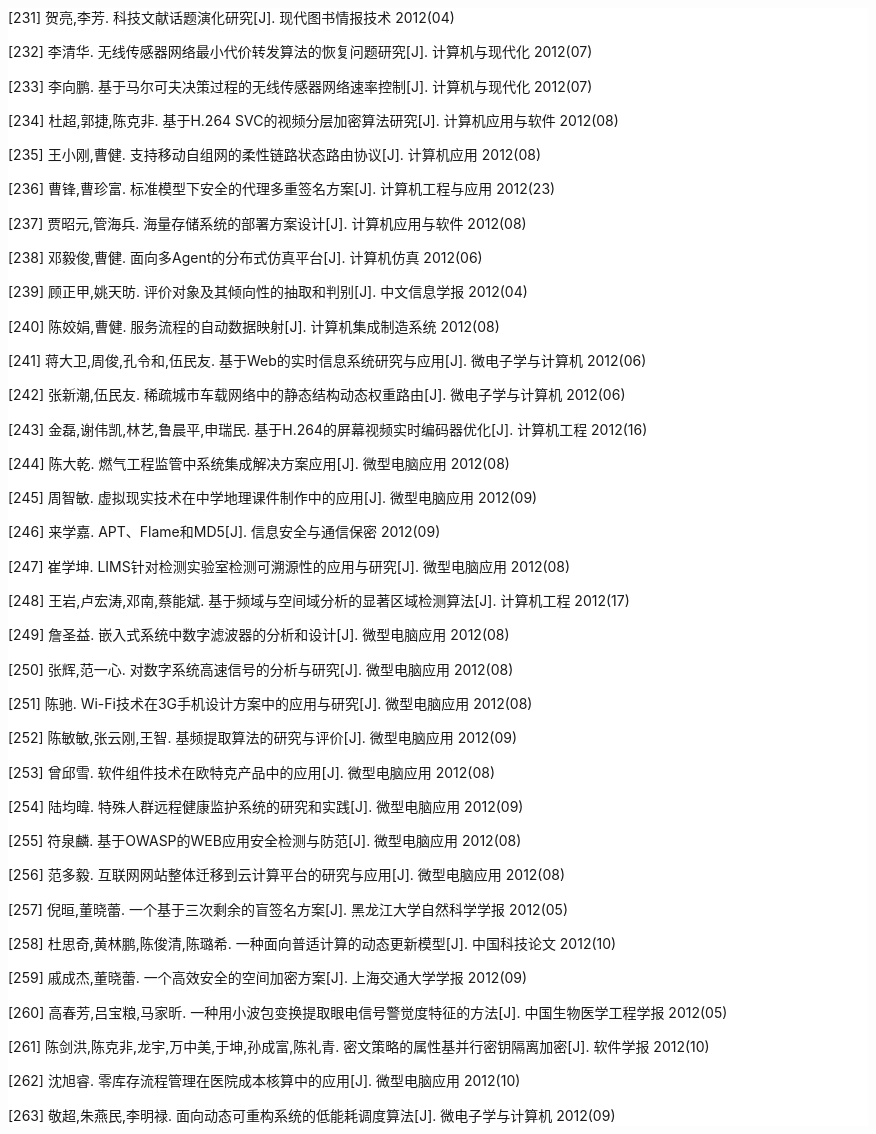 [231] 贺亮,李芳. 科技文献话题演化研究[J]. 现代图书情报技术 2012(04)

[232] 李清华. 无线传感器网络最小代价转发算法的恢复问题研究[J]. 计算机与现代化 2012(07)

[233] 李向鹏. 基于马尔可夫决策过程的无线传感器网络速率控制[J]. 计算机与现代化 2012(07)

[234] 杜超,郭捷,陈克非. 基于H.264 SVC的视频分层加密算法研究[J]. 计算机应用与软件 2012(08)

[235] 王小刚,曹健. 支持移动自组网的柔性链路状态路由协议[J]. 计算机应用 2012(08)

[236] 曹锋,曹珍富. 标准模型下安全的代理多重签名方案[J]. 计算机工程与应用 2012(23)

[237] 贾昭元,管海兵. 海量存储系统的部署方案设计[J]. 计算机应用与软件 2012(08)

[238] 邓毅俊,曹健. 面向多Agent的分布式仿真平台[J]. 计算机仿真 2012(06)

[239] 顾正甲,姚天昉. 评价对象及其倾向性的抽取和判别[J]. 中文信息学报 2012(04)

[240] 陈姣娟,曹健. 服务流程的自动数据映射[J]. 计算机集成制造系统 2012(08)

[241] 蒋大卫,周俊,孔令和,伍民友. 基于Web的实时信息系统研究与应用[J]. 微电子学与计算机 2012(06)

[242] 张新潮,伍民友. 稀疏城市车载网络中的静态结构动态权重路由[J]. 微电子学与计算机 2012(06)

[243] 金磊,谢伟凯,林艺,鲁晨平,申瑞民. 基于H.264的屏幕视频实时编码器优化[J]. 计算机工程 2012(16)

[244] 陈大乾. 燃气工程监管中系统集成解决方案应用[J]. 微型电脑应用 2012(08)

[245] 周智敏. 虚拟现实技术在中学地理课件制作中的应用[J]. 微型电脑应用 2012(09)

[246] 来学嘉. APT、Flame和MD5[J]. 信息安全与通信保密 2012(09)

[247] 崔学坤. LIMS针对检测实验室检测可溯源性的应用与研究[J]. 微型电脑应用 2012(08)

[248] 王岩,卢宏涛,邓南,蔡能斌. 基于频域与空间域分析的显著区域检测算法[J]. 计算机工程 2012(17)

[249] 詹圣益. 嵌入式系统中数字滤波器的分析和设计[J]. 微型电脑应用 2012(08)

[250] 张辉,范一心. 对数字系统高速信号的分析与研究[J]. 微型电脑应用 2012(08)

[251] 陈驰. Wi-Fi技术在3G手机设计方案中的应用与研究[J]. 微型电脑应用 2012(08)

[252] 陈敏敏,张云刚,王智. 基频提取算法的研究与评价[J]. 微型电脑应用 2012(09)

[253] 曾邱雪. 软件组件技术在欧特克产品中的应用[J]. 微型电脑应用 2012(08)

[254] 陆均暐. 特殊人群远程健康监护系统的研究和实践[J]. 微型电脑应用 2012(09)

[255] 符泉麟. 基于OWASP的WEB应用安全检测与防范[J]. 微型电脑应用 2012(08)

[256] 范多毅. 互联网网站整体迁移到云计算平台的研究与应用[J]. 微型电脑应用 2012(08)

[257] 倪晅,董晓蕾. 一个基于三次剩余的盲签名方案[J]. 黑龙江大学自然科学学报 2012(05)

[258] 杜思奇,黄林鹏,陈俊清,陈璐希. 一种面向普适计算的动态更新模型[J]. 中国科技论文 2012(10)

[259] 戚成杰,董晓蕾. 一个高效安全的空间加密方案[J]. 上海交通大学学报 2012(09)

[260] 高春芳,吕宝粮,马家昕. 一种用小波包变换提取眼电信号警觉度特征的方法[J]. 中国生物医学工程学报 2012(05)

[261] 陈剑洪,陈克非,龙宇,万中美,于坤,孙成富,陈礼青. 密文策略的属性基并行密钥隔离加密[J]. 软件学报 2012(10)

[262] 沈旭睿. 零库存流程管理在医院成本核算中的应用[J]. 微型电脑应用 2012(10)

[263] 敬超,朱燕民,李明禄. 面向动态可重构系统的低能耗调度算法[J]. 微电子学与计算机 2012(09)
